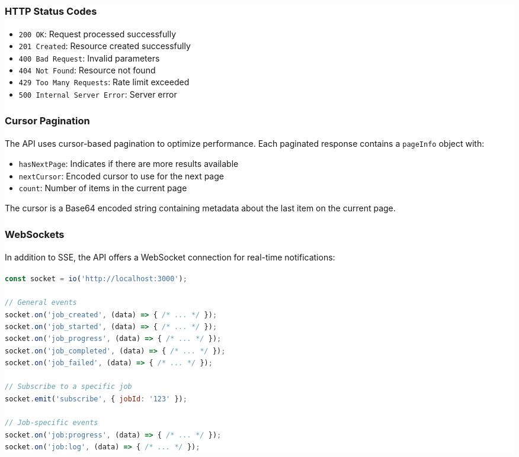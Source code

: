 ### HTTP Status Codes

- `200 OK`: Request processed successfully
- `201 Created`: Resource created successfully
- `400 Bad Request`: Invalid parameters
- `404 Not Found`: Resource not found
- `429 Too Many Requests`: Rate limit exceeded
- `500 Internal Server Error`: Server error

### Cursor Pagination

The API uses cursor-based pagination to optimize performance. Each paginated response contains a `pageInfo` object with:

- `hasNextPage`: Indicates if there are more results available
- `nextCursor`: Encoded cursor to use for the next page
- `count`: Number of items in the current page

The cursor is a Base64 encoded string containing metadata about the last item on the current page.

### WebSockets

In addition to SSE, the API offers a WebSocket connection for real-time notifications:

```javascript
const socket = io('http://localhost:3000');

// General events
socket.on('job_created', (data) => { /* ... */ });
socket.on('job_started', (data) => { /* ... */ });
socket.on('job_progress', (data) => { /* ... */ });
socket.on('job_completed', (data) => { /* ... */ });
socket.on('job_failed', (data) => { /* ... */ });

// Subscribe to a specific job
socket.emit('subscribe', { jobId: '123' });

// Job-specific events
socket.on('job:progress', (data) => { /* ... */ });
socket.on('job:log', (data) => { /* ... */ });
``` 